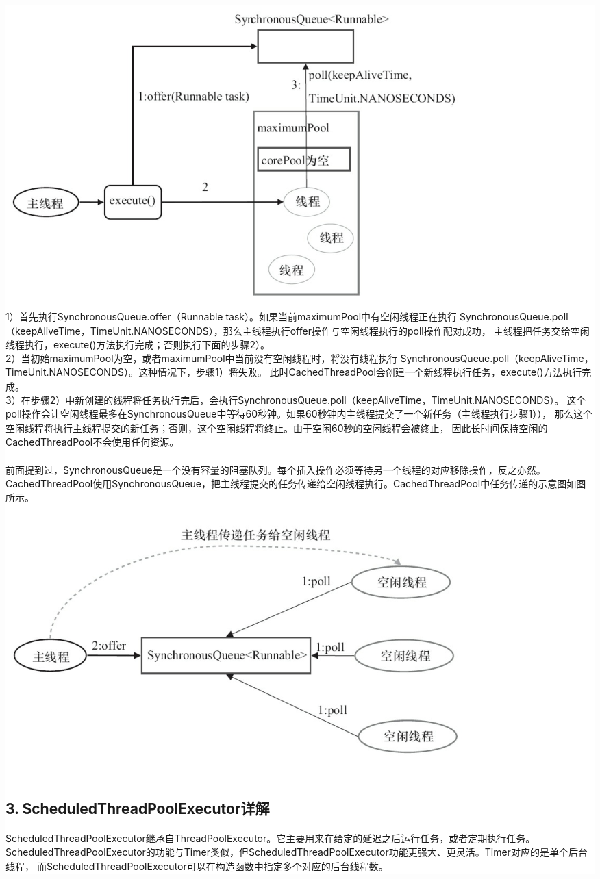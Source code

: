 ![](/images/posts/多线程/线程池/Executor-CachedThreadPool运行示意图.png)  
1）首先执行SynchronousQueue.offer（Runnable task）。如果当前maximumPool中有空闲线程正在执行
SynchronousQueue.poll（keepAliveTime，TimeUnit.NANOSECONDS），那么主线程执行offer操作与空闲线程执行的poll操作配对成功，
主线程把任务交给空闲线程执行，execute()方法执行完成；否则执行下面的步骤2）。  
2）当初始maximumPool为空，或者maximumPool中当前没有空闲线程时，将没有线程执行
SynchronousQueue.poll（keepAliveTime，TimeUnit.NANOSECONDS）。这种情况下，步骤1）将失败。
此时CachedThreadPool会创建一个新线程执行任务，execute()方法执行完成。  
3）在步骤2）中新创建的线程将任务执行完后，会执行SynchronousQueue.poll（keepAliveTime，TimeUnit.NANOSECONDS）。
这个poll操作会让空闲线程最多在SynchronousQueue中等待60秒钟。如果60秒钟内主线程提交了一个新任务（主线程执行步骤1）），
那么这个空闲线程将执行主线程提交的新任务；否则，这个空闲线程将终止。由于空闲60秒的空闲线程会被终止，
因此长时间保持空闲的CachedThreadPool不会使用任何资源。  
<br/>
前面提到过，SynchronousQueue是一个没有容量的阻塞队列。每个插入操作必须等待另一个线程的对应移除操作，反之亦然。
CachedThreadPool使用SynchronousQueue，把主线程提交的任务传递给空闲线程执行。CachedThreadPool中任务传递的示意图如图所示。  
![](/images/posts/多线程/线程池/Executor-CachedThreadPool任务传递示意图.png)  
## 3. ScheduledThreadPoolExecutor详解
ScheduledThreadPoolExecutor继承自ThreadPoolExecutor。它主要用来在给定的延迟之后运行任务，或者定期执行任务。
ScheduledThreadPoolExecutor的功能与Timer类似，但ScheduledThreadPoolExecutor功能更强大、更灵活。Timer对应的是单个后台线程，
而ScheduledThreadPoolExecutor可以在构造函数中指定多个对应的后台线程数。  
